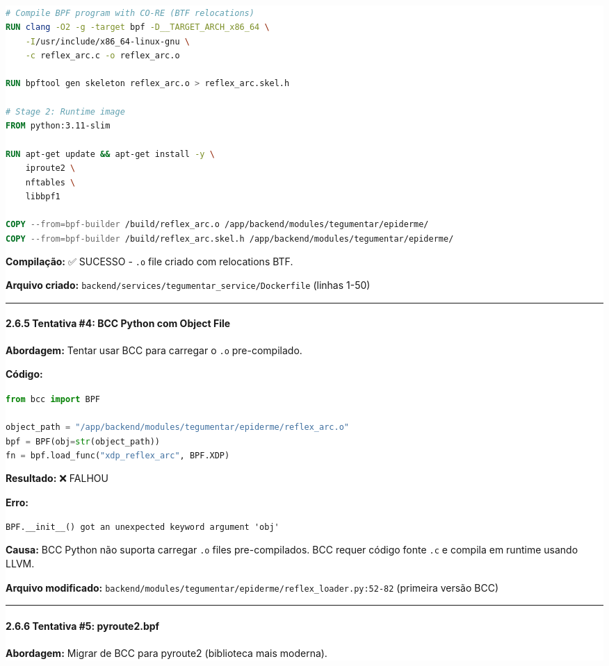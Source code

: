```dockerfile
# Compile BPF program with CO-RE (BTF relocations)
RUN clang -O2 -g -target bpf -D__TARGET_ARCH_x86_64 \
    -I/usr/include/x86_64-linux-gnu \
    -c reflex_arc.c -o reflex_arc.o

RUN bpftool gen skeleton reflex_arc.o > reflex_arc.skel.h

# Stage 2: Runtime image
FROM python:3.11-slim

RUN apt-get update && apt-get install -y \
    iproute2 \
    nftables \
    libbpf1

COPY --from=bpf-builder /build/reflex_arc.o /app/backend/modules/tegumentar/epiderme/
COPY --from=bpf-builder /build/reflex_arc.skel.h /app/backend/modules/tegumentar/epiderme/
```

**Compilação:** ✅ SUCESSO - `.o` file criado com relocations BTF.

**Arquivo criado:** `backend/services/tegumentar_service/Dockerfile` (linhas 1-50)

---

#### 2.6.5 Tentativa #4: BCC Python com Object File

**Abordagem:** Tentar usar BCC para carregar o `.o` pre-compilado.

**Código:**
```python
from bcc import BPF

object_path = "/app/backend/modules/tegumentar/epiderme/reflex_arc.o"
bpf = BPF(obj=str(object_path))
fn = bpf.load_func("xdp_reflex_arc", BPF.XDP)
```

**Resultado:** ❌ FALHOU

**Erro:**
```
BPF.__init__() got an unexpected keyword argument 'obj'
```

**Causa:** BCC Python não suporta carregar `.o` files pre-compilados. BCC requer código fonte `.c` e compila em runtime usando LLVM.

**Arquivo modificado:** `backend/modules/tegumentar/epiderme/reflex_loader.py:52-82` (primeira versão BCC)

---

#### 2.6.6 Tentativa #5: pyroute2.bpf

**Abordagem:** Migrar de BCC para pyroute2 (biblioteca mais moderna).
